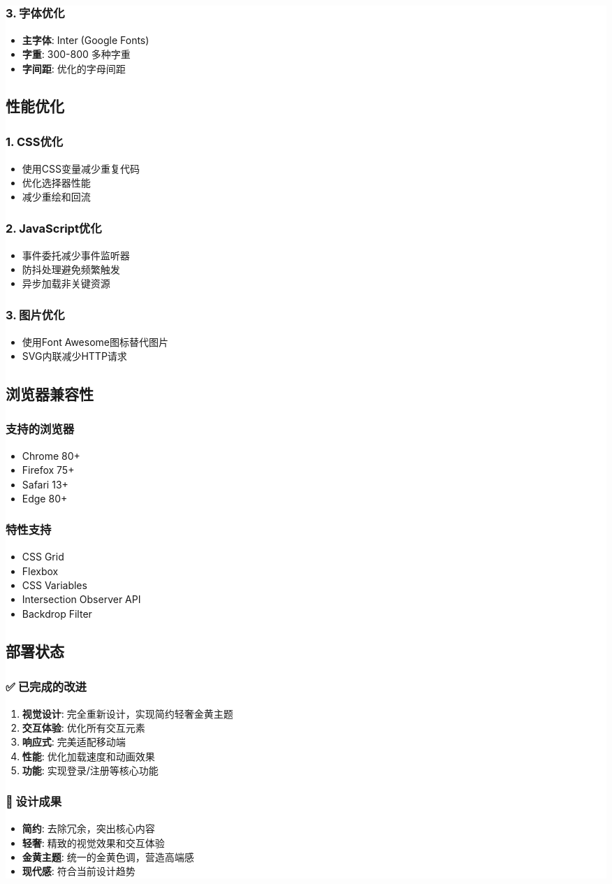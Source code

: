### 3. 字体优化
- **主字体**: Inter (Google Fonts)
- **字重**: 300-800 多种字重
- **字间距**: 优化的字母间距

## 性能优化

### 1. CSS优化
- 使用CSS变量减少重复代码
- 优化选择器性能
- 减少重绘和回流

### 2. JavaScript优化
- 事件委托减少事件监听器
- 防抖处理避免频繁触发
- 异步加载非关键资源

### 3. 图片优化
- 使用Font Awesome图标替代图片
- SVG内联减少HTTP请求

## 浏览器兼容性

### 支持的浏览器
- Chrome 80+
- Firefox 75+
- Safari 13+
- Edge 80+

### 特性支持
- CSS Grid
- Flexbox
- CSS Variables
- Intersection Observer API
- Backdrop Filter

## 部署状态

### ✅ 已完成的改进
1. **视觉设计**: 完全重新设计，实现简约轻奢金黄主题
2. **交互体验**: 优化所有交互元素
3. **响应式**: 完美适配移动端
4. **性能**: 优化加载速度和动画效果
5. **功能**: 实现登录/注册等核心功能

### 🎯 设计成果
- **简约**: 去除冗余，突出核心内容
- **轻奢**: 精致的视觉效果和交互体验
- **金黄主题**: 统一的金黄色调，营造高端感
- **现代感**: 符合当前设计趋势
